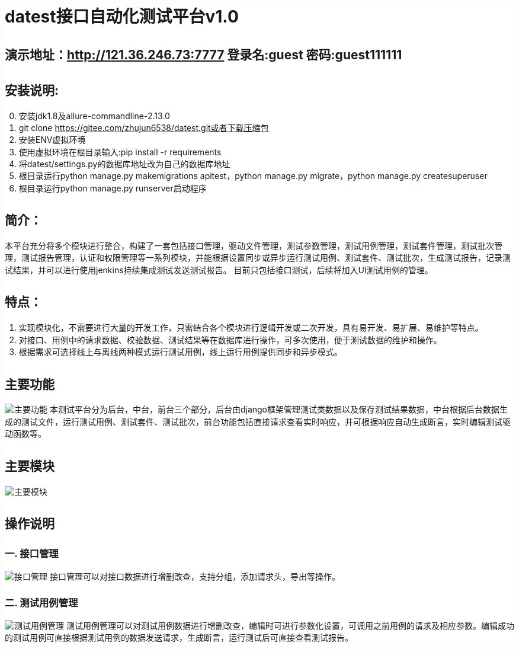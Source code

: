 # datest接口自动化测试平台v1.0

## 演示地址：http://121.36.246.73:7777 登录名:guest 密码:guest111111

## 安装说明: 
0. 安装jdk1.8及allure-commandline-2.13.0
1. git clone https://gitee.com/zhujun6538/datest.git或者下载压缩包
2. 安装ENV虚拟环境
3. 使用虚拟环境在根目录输入:pip install -r requirements
4. 将datest/settings.py的数据库地址改为自己的数据库地址
5. 根目录运行python manage.py makemigrations apitest，python manage.py migrate，python manage.py createsuperuser
6. 根目录运行python manage.py runserver启动程序


## 简介：
本平台充分将多个模块进行整合，构建了一套包括接口管理，驱动文件管理，测试参数管理，测试用例管理，测试套件管理，测试批次管理，测试报告管理，认证和权限管理等一系列模块，并能根据设置同步或异步运行测试用例、测试套件、测试批次，生成测试报告，记录测试结果，并可以进行使用jenkins持续集成测试发送测试报告。
目前只包括接口测试，后续将加入UI测试用例的管理。

## 特点：
1. 实现模块化，不需要进行大量的开发工作，只需结合各个模块进行逻辑开发或二次开发，具有易开发、易扩展、易维护等特点。
2. 对接口、用例中的请求数据、校验数据、测试结果等在数据库进行操作，可多次使用，便于测试数据的维护和操作。
3. 根据需求可选择线上与离线两种模式运行测试用例，线上运行用例提供同步和异步模式。

## 主要功能
![主要功能](https://gitee.com/zhujun6538/datest/raw/master/images/%E6%9C%AA%E5%91%BD%E5%90%8D%E6%96%87%E4%BB%B6%20(12).png) 
本测试平台分为后台，中台，前台三个部分，后台由django框架管理测试类数据以及保存测试结果数据，中台根据后台数据生成的测试文件，运行测试用例、测试套件、测试批次，前台功能包括直接请求查看实时响应，并可根据响应自动生成断言，实时编辑测试驱动函数等。

## 主要模块
![主要模块](https://gitee.com/zhujun6538/datest/raw/master/images/%E6%A1%86%E6%9E%B6%20(6).png) 

## 操作说明
### 一. 接口管理
![接口管理](https://gitee.com/zhujun6538/datest/raw/master/images/api.png) 
接口管理可以对接口数据进行增删改查，支持分组，添加请求头，导出等操作。
   
### 二. 测试用例管理
![测试用例管理](https://gitee.com/zhujun6538/datest/raw/master/images/testacse.png) 
测试用例管理可以对测试用例数据进行增删改查，编辑时可进行参数化设置，可调用之前用例的请求及相应参数。编辑成功的测试用例可直接根据测试用例的数据发送请求，生成断言，运行测试后可直接查看测试报告。
